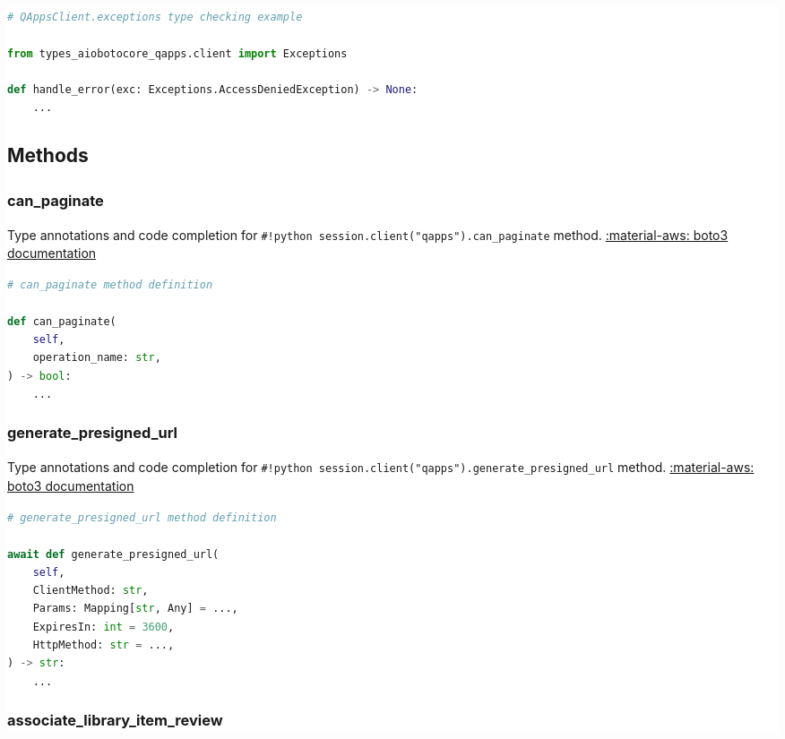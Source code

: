 ```python
# QAppsClient.exceptions type checking example

from types_aiobotocore_qapps.client import Exceptions

def handle_error(exc: Exceptions.AccessDeniedException) -> None:
    ...
```


## Methods


### can\_paginate



Type annotations and code completion for `#!python session.client("qapps").can_paginate` method.
[:material-aws: boto3 documentation](https://boto3.amazonaws.com/v1/documentation/api/latest/reference/services/qapps.html#QApps.Client)

```python
# can_paginate method definition

def can_paginate(
    self,
    operation_name: str,
) -> bool:
    ...
```


### generate\_presigned\_url



Type annotations and code completion for `#!python session.client("qapps").generate_presigned_url` method.
[:material-aws: boto3 documentation](https://boto3.amazonaws.com/v1/documentation/api/latest/reference/services/qapps.html#QApps.Client)

```python
# generate_presigned_url method definition

await def generate_presigned_url(
    self,
    ClientMethod: str,
    Params: Mapping[str, Any] = ...,
    ExpiresIn: int = 3600,
    HttpMethod: str = ...,
) -> str:
    ...
```


### associate\_library\_item\_review
